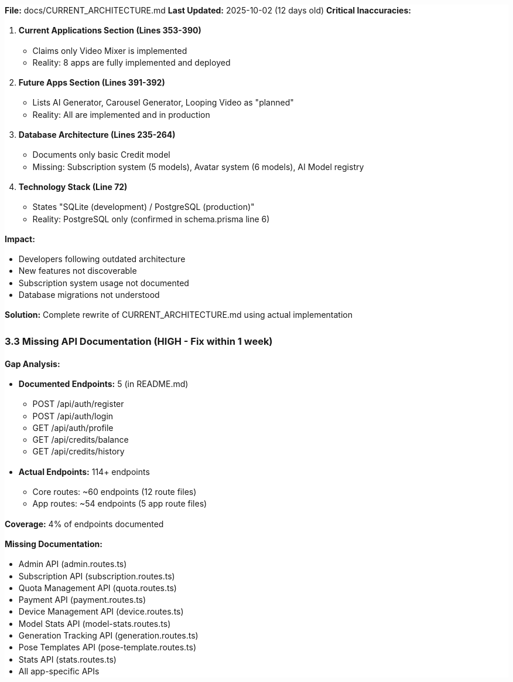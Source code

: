 **File:** docs/CURRENT_ARCHITECTURE.md
**Last Updated:** 2025-10-02 (12 days old)
**Critical Inaccuracies:**

1. **Current Applications Section (Lines 353-390)**
   - Claims only Video Mixer is implemented
   - Reality: 8 apps are fully implemented and deployed

2. **Future Apps Section (Lines 391-392)**
   - Lists AI Generator, Carousel Generator, Looping Video as "planned"
   - Reality: All are implemented and in production

3. **Database Architecture (Lines 235-264)**
   - Documents only basic Credit model
   - Missing: Subscription system (5 models), Avatar system (6 models), AI Model registry

4. **Technology Stack (Line 72)**
   - States "SQLite (development) / PostgreSQL (production)"
   - Reality: PostgreSQL only (confirmed in schema.prisma line 6)

**Impact:**
- Developers following outdated architecture
- New features not discoverable
- Subscription system usage not documented
- Database migrations not understood

**Solution:** Complete rewrite of CURRENT_ARCHITECTURE.md using actual implementation

### 3.3 Missing API Documentation (HIGH - Fix within 1 week)

**Gap Analysis:**
- **Documented Endpoints:** 5 (in README.md)
  - POST /api/auth/register
  - POST /api/auth/login
  - GET /api/auth/profile
  - GET /api/credits/balance
  - GET /api/credits/history

- **Actual Endpoints:** 114+ endpoints
  - Core routes: ~60 endpoints (12 route files)
  - App routes: ~54 endpoints (5 app route files)

**Coverage:** 4% of endpoints documented

**Missing Documentation:**
- Admin API (admin.routes.ts)
- Subscription API (subscription.routes.ts)
- Quota Management API (quota.routes.ts)
- Payment API (payment.routes.ts)
- Device Management API (device.routes.ts)
- Model Stats API (model-stats.routes.ts)
- Generation Tracking API (generation.routes.ts)
- Pose Templates API (pose-template.routes.ts)
- Stats API (stats.routes.ts)
- All app-specific APIs
